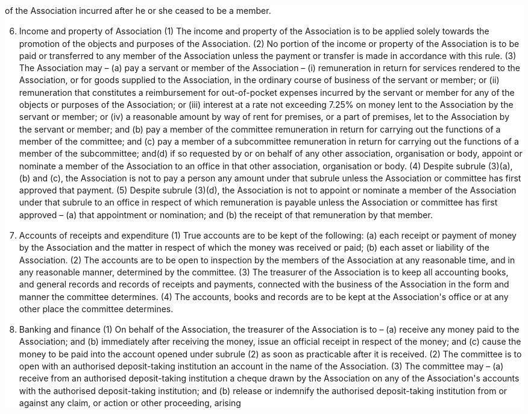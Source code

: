 of the Association incurred after he or she ceased to be a member.

6. Income and property of Association
(1) The income and property of the Association is to be applied solely towards the promotion of the objects and purposes of the
Association.
(2) No portion of the income or property of the Association is to be paid or transferred to any member of the Association unless the
payment or transfer is made in accordance with this rule.
(3) The Association may –
(a) pay a servant or member of the Association –
(i) remuneration in return for services rendered to the Association, or for goods supplied to the Association, in the ordinary course
of business of the servant or member; or
(ii) remuneration that constitutes a reimbursement for out-of-pocket expenses incurred by the servant or member for any of the
objects or purposes of the Association; or
(iii) interest at a rate not exceeding 7.25% on money lent to the Association by the servant or member; or
(iv) a reasonable amount by way of rent for premises, or a part of premises, let to the Association by the servant or member; and
(b) pay a member of the committee remuneration in return for carrying out the functions of a member of the committee; and
(c) pay a member of a subcommittee remuneration in return for carrying out the functions of a member of the subcommittee; and(d) if so requested by or on behalf of any other association, organisation or body, appoint or nominate a member of the Association
to an office in that other association, organisation or body.
(4) Despite subrule (3)(a), (b) and (c), the Association is not to pay a person any amount under that subrule unless the Association
or committee has first approved that payment.
(5) Despite subrule (3)(d), the Association is not to appoint or nominate a member of the Association under that subrule to an office
in respect of which remuneration is payable unless the Association or committee has first approved –
(a) that appointment or nomination; and
(b) the receipt of that remuneration by that member.

7. Accounts of receipts and expenditure
(1) True accounts are to be kept of the following:
(a) each receipt or payment of money by the Association and the matter in respect of which the money was received or paid;
(b) each asset or liability of the Association.
(2) The accounts are to be open to inspection by the members of the Association at any reasonable time, and in any reasonable
manner, determined by the committee.
(3) The treasurer of the Association is to keep all accounting books, and general records and records of receipts and payments,
connected with the business of the Association in the form and manner the committee determines.
(4) The accounts, books and records are to be kept at the Association's office or at any other place the committee determines.

8. Banking and finance
(1) On behalf of the Association, the treasurer of the Association is to –
(a) receive any money paid to the Association; and
(b) immediately after receiving the money, issue an official receipt in respect of the money; and
(c) cause the money to be paid into the account opened under subrule (2) as soon as practicable after it is received.
(2) The committee is to open with an authorised deposit-taking institution an account in the name of the Association.
(3) The committee may –
(a) receive from an authorised deposit-taking institution a cheque drawn by the Association on any of the Association's accounts
with the authorised deposit-taking institution; and
(b) release or indemnify the authorised deposit-taking institution from or against any claim, or action or other proceeding, arising